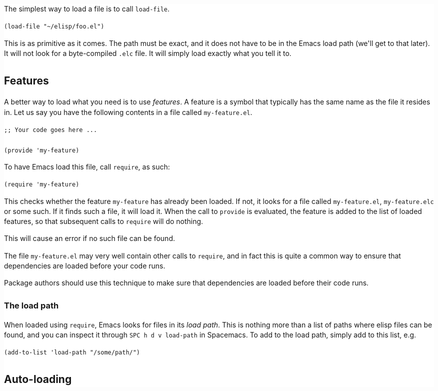 The simplest way to load a file is to call `load-file`.

``` {.commonlisp org-language="emacs-lisp"}
(load-file "~/elisp/foo.el")
```

This is as primitive as it comes. The path must be exact, and it does
not have to be in the Emacs load path (we\'ll get to that later). It
will not look for a byte-compiled `.elc` file. It will simply load
exactly what you tell it to.

Features
--------

A better way to load what you need is to use *features*. A feature is a
symbol that typically has the same name as the file it resides in. Let
us say you have the following contents in a file called `my-feature.el`.

``` {.commonlisp org-language="emacs-lisp"}
;; Your code goes here ...

(provide 'my-feature)
```

To have Emacs load this file, call `require`, as such:

``` {.commonlisp org-language="emacs-lisp"}
(require 'my-feature)
```

This checks whether the feature `my-feature` has already been loaded. If
not, it looks for a file called `my-feature.el`, `my-feature.elc` or
some such. If it finds such a file, it will load it. When the call to
`provide` is evaluated, the feature is added to the list of loaded
features, so that subsequent calls to `require` will do nothing.

This will cause an error if no such file can be found.

The file `my-feature.el` may very well contain other calls to `require`,
and in fact this is quite a common way to ensure that dependencies are
loaded before your code runs.

Package authors should use this technique to make sure that dependencies
are loaded before their code runs.

### The load path

When loaded using `require`, Emacs looks for files in its *load path*.
This is nothing more than a list of paths where elisp files can be
found, and you can inspect it through `SPC h d v load-path` in
Spacemacs. To add to the load path, simply add to this list, e.g.

``` {.commonlisp org-language="emacs-lisp"}
(add-to-list 'load-path "/some/path/")
```

Auto-loading
------------
